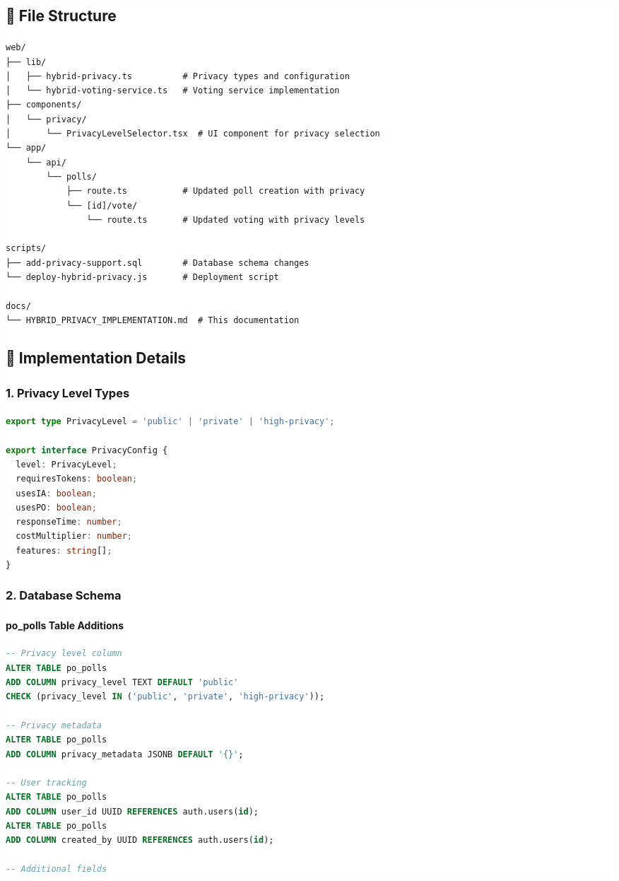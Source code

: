 ## 📁 **File Structure**

```
web/
├── lib/
│   ├── hybrid-privacy.ts          # Privacy types and configuration
│   └── hybrid-voting-service.ts   # Voting service implementation
├── components/
│   └── privacy/
│       └── PrivacyLevelSelector.tsx  # UI component for privacy selection
└── app/
    └── api/
        └── polls/
            ├── route.ts           # Updated poll creation with privacy
            └── [id]/vote/
                └── route.ts       # Updated voting with privacy levels

scripts/
├── add-privacy-support.sql        # Database schema changes
└── deploy-hybrid-privacy.js       # Deployment script

docs/
└── HYBRID_PRIVACY_IMPLEMENTATION.md  # This documentation
```

## 🔧 **Implementation Details**

### **1. Privacy Level Types**

```typescript
export type PrivacyLevel = 'public' | 'private' | 'high-privacy';

export interface PrivacyConfig {
  level: PrivacyLevel;
  requiresTokens: boolean;
  usesIA: boolean;
  usesPO: boolean;
  responseTime: number;
  costMultiplier: number;
  features: string[];
}
```

### **2. Database Schema**

#### **po_polls Table Additions**
```sql
-- Privacy level column
ALTER TABLE po_polls 
ADD COLUMN privacy_level TEXT DEFAULT 'public' 
CHECK (privacy_level IN ('public', 'private', 'high-privacy'));

-- Privacy metadata
ALTER TABLE po_polls 
ADD COLUMN privacy_metadata JSONB DEFAULT '{}';

-- User tracking
ALTER TABLE po_polls 
ADD COLUMN user_id UUID REFERENCES auth.users(id);
ALTER TABLE po_polls 
ADD COLUMN created_by UUID REFERENCES auth.users(id);

-- Additional fields
```